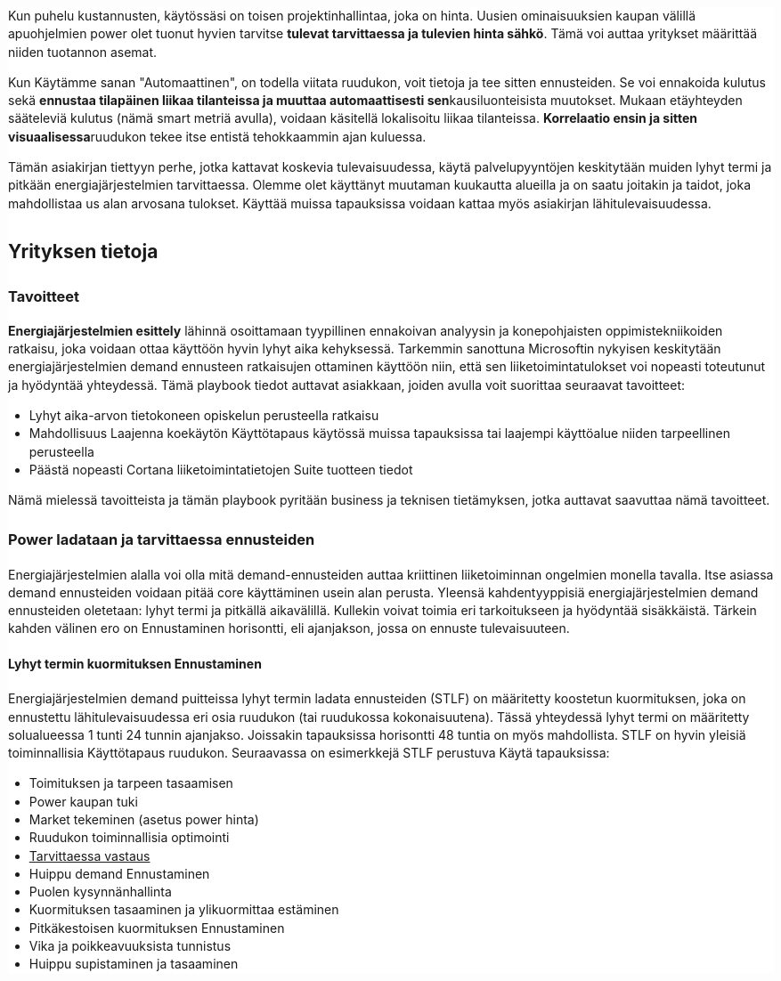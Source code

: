 Kun puhelu kustannusten, käytössäsi on toisen projektinhallintaa, joka on hinta. Uusien ominaisuuksien kaupan välillä apuohjelmien power olet tuonut hyvien tarvitse **tulevat tarvittaessa ja tulevien hinta sähkö**. Tämä voi auttaa yritykset määrittää niiden tuotannon asemat.

Kun Käytämme sanan "Automaattinen", on todella viitata ruudukon, voit tietoja ja tee sitten ennusteiden. Se voi ennakoida kulutus sekä **ennustaa tilapäinen liikaa tilanteissa ja muuttaa automaattisesti sen**kausiluonteisista muutokset. Mukaan etäyhteyden sääteleviä kulutus (nämä smart metriä avulla), voidaan käsitellä lokalisoitu liikaa tilanteissa. **Korrelaatio ensin ja sitten visuaalisessa**ruudukon tekee itse entistä tehokkaammin ajan kuluessa.

Tämän asiakirjan tiettyyn perhe, jotka kattavat koskevia tulevaisuudessa, käytä palvelupyyntöjen keskitytään muiden lyhyt termi ja pitkään energiajärjestelmien tarvittaessa. Olemme olet käyttänyt muutaman kuukautta alueilla ja on saatu joitakin ja taidot, joka mahdollistaa us alan arvosana tulokset. Käyttää muissa tapauksissa voidaan kattaa myös asiakirjan lähitulevaisuudessa.

## <a name="business-understanding"></a>Yrityksen tietoja

### <a name="business-goals"></a>Tavoitteet
**Energiajärjestelmien esittely** lähinnä osoittamaan tyypillinen ennakoivan analyysin ja konepohjaisten oppimistekniikoiden ratkaisu, joka voidaan ottaa käyttöön hyvin lyhyt aika kehyksessä. Tarkemmin sanottuna Microsoftin nykyisen keskitytään energiajärjestelmien demand ennusteen ratkaisujen ottaminen käyttöön niin, että sen liiketoimintatulokset voi nopeasti toteutunut ja hyödyntää yhteydessä. Tämä playbook tiedot auttavat asiakkaan, joiden avulla voit suorittaa seuraavat tavoitteet:
-   Lyhyt aika-arvon tietokoneen opiskelun perusteella ratkaisu
-   Mahdollisuus Laajenna koekäytön Käyttötapaus käytössä muissa tapauksissa tai laajempi käyttöalue niiden tarpeellinen perusteella
-   Päästä nopeasti Cortana liiketoimintatietojen Suite tuotteen tiedot

Nämä mielessä tavoitteista ja tämän playbook pyritään business ja teknisen tietämyksen, jotka auttavat saavuttaa nämä tavoitteet.

### <a name="power-load-and-demand-forecasting"></a>Power ladataan ja tarvittaessa ennusteiden
Energiajärjestelmien alalla voi olla mitä demand-ennusteiden auttaa kriittinen liiketoiminnan ongelmien monella tavalla. Itse asiassa demand ennusteiden voidaan pitää core käyttäminen usein alan perusta. Yleensä kahdentyyppisiä energiajärjestelmien demand ennusteiden oletetaan: lyhyt termi ja pitkällä aikavälillä. Kullekin voivat toimia eri tarkoitukseen ja hyödyntää sisäkkäistä. Tärkein kahden välinen ero on Ennustaminen horisontti, eli ajanjakson, jossa on ennuste tulevaisuuteen.

#### <a name="short-term-load-forecasting"></a>Lyhyt termin kuormituksen Ennustaminen
Energiajärjestelmien demand puitteissa lyhyt termin ladata ennusteiden (STLF) on määritetty koostetun kuormituksen, joka on ennustettu lähitulevaisuudessa eri osia ruudukon (tai ruudukossa kokonaisuutena). Tässä yhteydessä lyhyt termi on määritetty solualueessa 1 tunti 24 tunnin ajanjakso. Joissakin tapauksissa horisontti 48 tuntia on myös mahdollista. STLF on hyvin yleisiä toiminnallisia Käyttötapaus ruudukon. Seuraavassa on esimerkkejä STLF perustuva Käytä tapauksissa:
-   Toimituksen ja tarpeen tasaamisen
-   Power kaupan tuki
-   Market tekeminen (asetus power hinta)
-   Ruudukon toiminnallisia optimointi
-   [Tarvittaessa vastaus](https://en.wikipedia.org/wiki/Demand_response)
-   Huippu demand Ennustaminen
-   Puolen kysynnänhallinta
-   Kuormituksen tasaaminen ja ylikuormittaa estäminen
-   Pitkäkestoisen kuormituksen Ennustaminen
-   Vika ja poikkeavuuksista tunnistus
-   Huippu supistaminen ja tasaaminen 
